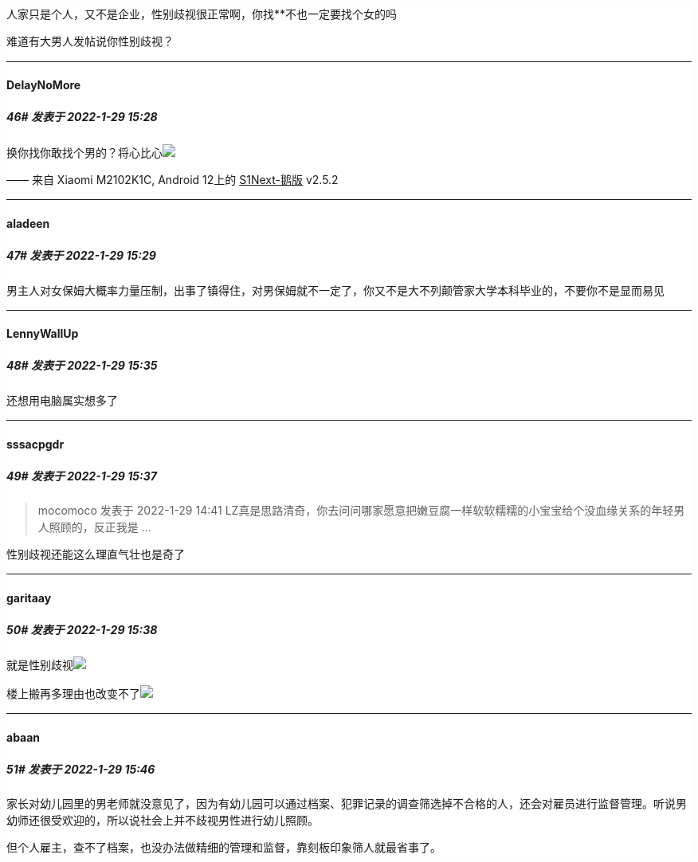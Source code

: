 人家只是个人，又不是企业，性别歧视很正常啊，你找**不也一定要找个女的吗

难道有大男人发帖说你性别歧视？

*****

####  DelayNoMore  
##### 46#       发表于 2022-1-29 15:28

换你找你敢找个男的？将心比心<img src="https://static.saraba1st.com/image/smiley/face2017/067.png" referrerpolicy="no-referrer">

—— 来自 Xiaomi M2102K1C, Android 12上的 [S1Next-鹅版](https://github.com/ykrank/S1-Next/releases) v2.5.2

*****

####  aladeen  
##### 47#       发表于 2022-1-29 15:29

男主人对女保姆大概率力量压制，出事了镇得住，对男保姆就不一定了，你又不是大不列颠管家大学本科毕业的，不要你不是显而易见

*****

####  LennyWallUp  
##### 48#       发表于 2022-1-29 15:35

还想用电脑属实想多了

*****

####  sssacpgdr  
##### 49#       发表于 2022-1-29 15:37

<blockquote>mocomoco 发表于 2022-1-29 14:41
LZ真是思路清奇，你去问问哪家愿意把嫩豆腐一样软软糯糯的小宝宝给个没血缘关系的年轻男人照顾的，反正我是 ...</blockquote>
性别歧视还能这么理直气壮也是奇了

*****

####  garitaay  
##### 50#       发表于 2022-1-29 15:38

就是性别歧视<img src="https://static.saraba1st.com/image/smiley/face2017/049.png" referrerpolicy="no-referrer">

楼上搬再多理由也改变不了<img src="https://static.saraba1st.com/image/smiley/face2017/050.png" referrerpolicy="no-referrer">

*****

####  abaan  
##### 51#       发表于 2022-1-29 15:46

家长对幼儿园里的男老师就没意见了，因为有幼儿园可以通过档案、犯罪记录的调查筛选掉不合格的人，还会对雇员进行监督管理。听说男幼师还很受欢迎的，所以说社会上并不歧视男性进行幼儿照顾。

但个人雇主，查不了档案，也没办法做精细的管理和监督，靠刻板印象筛人就最省事了。
